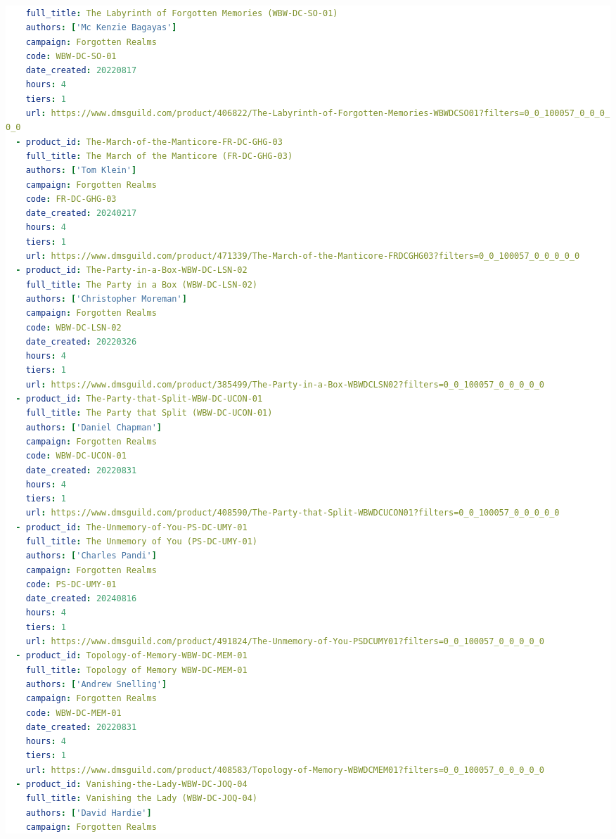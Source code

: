 ```yaml
    full_title: The Labyrinth of Forgotten Memories (WBW-DC-SO-01)
    authors: ['Mc Kenzie Bagayas']
    campaign: Forgotten Realms
    code: WBW-DC-SO-01
    date_created: 20220817
    hours: 4
    tiers: 1
    url: https://www.dmsguild.com/product/406822/The-Labyrinth-of-Forgotten-Memories-WBWDCSO01?filters=0_0_100057_0_0_0_0_0
  - product_id: The-March-of-the-Manticore-FR-DC-GHG-03
    full_title: The March of the Manticore (FR-DC-GHG-03)
    authors: ['Tom Klein']
    campaign: Forgotten Realms
    code: FR-DC-GHG-03
    date_created: 20240217
    hours: 4
    tiers: 1
    url: https://www.dmsguild.com/product/471339/The-March-of-the-Manticore-FRDCGHG03?filters=0_0_100057_0_0_0_0_0
  - product_id: The-Party-in-a-Box-WBW-DC-LSN-02
    full_title: The Party in a Box (WBW-DC-LSN-02)
    authors: ['Christopher Moreman']
    campaign: Forgotten Realms
    code: WBW-DC-LSN-02
    date_created: 20220326
    hours: 4
    tiers: 1
    url: https://www.dmsguild.com/product/385499/The-Party-in-a-Box-WBWDCLSN02?filters=0_0_100057_0_0_0_0_0
  - product_id: The-Party-that-Split-WBW-DC-UCON-01
    full_title: The Party that Split (WBW-DC-UCON-01)
    authors: ['Daniel Chapman']
    campaign: Forgotten Realms
    code: WBW-DC-UCON-01
    date_created: 20220831
    hours: 4
    tiers: 1
    url: https://www.dmsguild.com/product/408590/The-Party-that-Split-WBWDCUCON01?filters=0_0_100057_0_0_0_0_0
  - product_id: The-Unmemory-of-You-PS-DC-UMY-01
    full_title: The Unmemory of You (PS-DC-UMY-01)
    authors: ['Charles Pandi']
    campaign: Forgotten Realms
    code: PS-DC-UMY-01
    date_created: 20240816
    hours: 4
    tiers: 1
    url: https://www.dmsguild.com/product/491824/The-Unmemory-of-You-PSDCUMY01?filters=0_0_100057_0_0_0_0_0
  - product_id: Topology-of-Memory-WBW-DC-MEM-01
    full_title: Topology of Memory WBW-DC-MEM-01
    authors: ['Andrew Snelling']
    campaign: Forgotten Realms
    code: WBW-DC-MEM-01
    date_created: 20220831
    hours: 4
    tiers: 1
    url: https://www.dmsguild.com/product/408583/Topology-of-Memory-WBWDCMEM01?filters=0_0_100057_0_0_0_0_0
  - product_id: Vanishing-the-Lady-WBW-DC-JOQ-04
    full_title: Vanishing the Lady (WBW-DC-JOQ-04)
    authors: ['David Hardie']
    campaign: Forgotten Realms
```